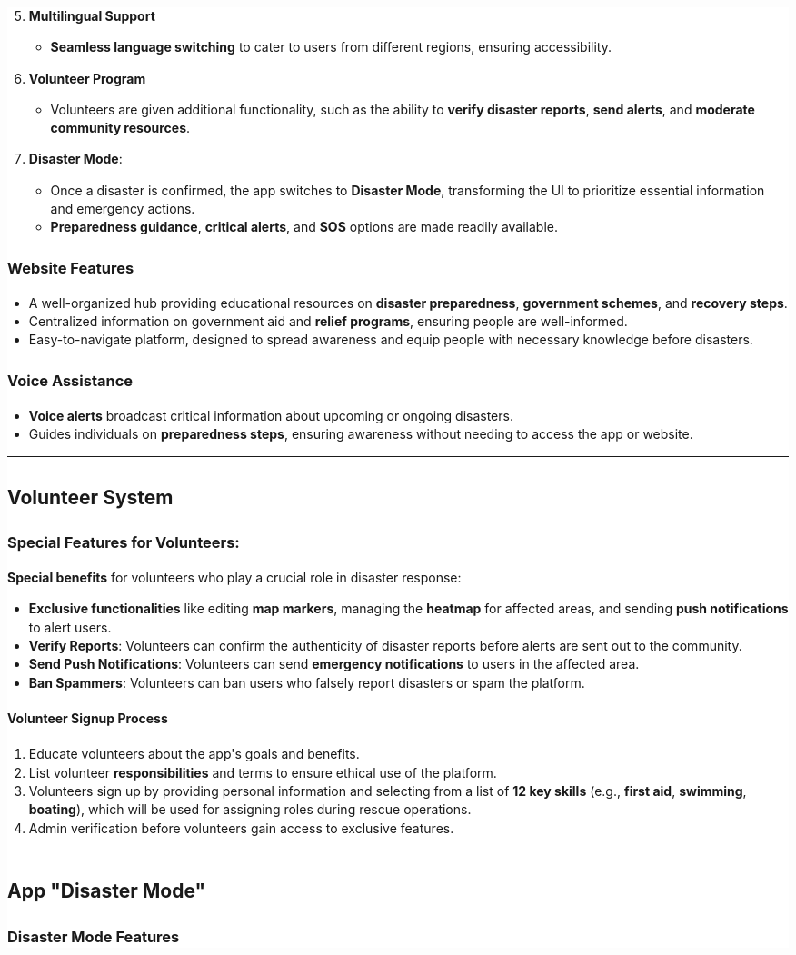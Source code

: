 5. **Multilingual Support**  
   - **Seamless language switching** to cater to users from different regions, ensuring accessibility.

6. **Volunteer Program**  
   - Volunteers are given additional functionality, such as the ability to **verify disaster reports**, **send alerts**, and **moderate community resources**.

7. **Disaster Mode**:
   - Once a disaster is confirmed, the app switches to **Disaster Mode**, transforming the UI to prioritize essential information and emergency actions.
   - **Preparedness guidance**, **critical alerts**, and **SOS** options are made readily available.


### Website Features
- A well-organized hub providing educational resources on **disaster preparedness**, **government schemes**, and **recovery steps**.
- Centralized information on government aid and **relief programs**, ensuring people are well-informed.
- Easy-to-navigate platform, designed to spread awareness and equip people with necessary knowledge before disasters.

### Voice Assistance
- **Voice alerts** broadcast critical information about upcoming or ongoing disasters.
- Guides individuals on **preparedness steps**, ensuring awareness without needing to access the app or website.
 
---

## Volunteer System

### **Special Features for Volunteers**: 
**Special benefits** for volunteers who play a crucial role in disaster response:
- **Exclusive functionalities** like editing **map markers**, managing the **heatmap** for affected areas, and sending **push notifications** to alert users.
- **Verify Reports**: Volunteers can confirm the authenticity of disaster reports before alerts are sent out to the community.
- **Send Push Notifications**: Volunteers can send **emergency notifications** to users in the affected area.
- **Ban Spammers**: Volunteers can ban users who falsely report disasters or spam the platform.

#### Volunteer Signup Process
1. Educate volunteers about the app's goals and benefits.
2. List volunteer **responsibilities** and terms to ensure ethical use of the platform.
3. Volunteers sign up by providing personal information and selecting from a list of **12 key skills** (e.g., **first aid**, **swimming**, **boating**), which will be used for assigning roles during rescue operations.
4. Admin verification before volunteers gain access to exclusive features.

---
## App "**Disaster Mode**"
### Disaster Mode Features
